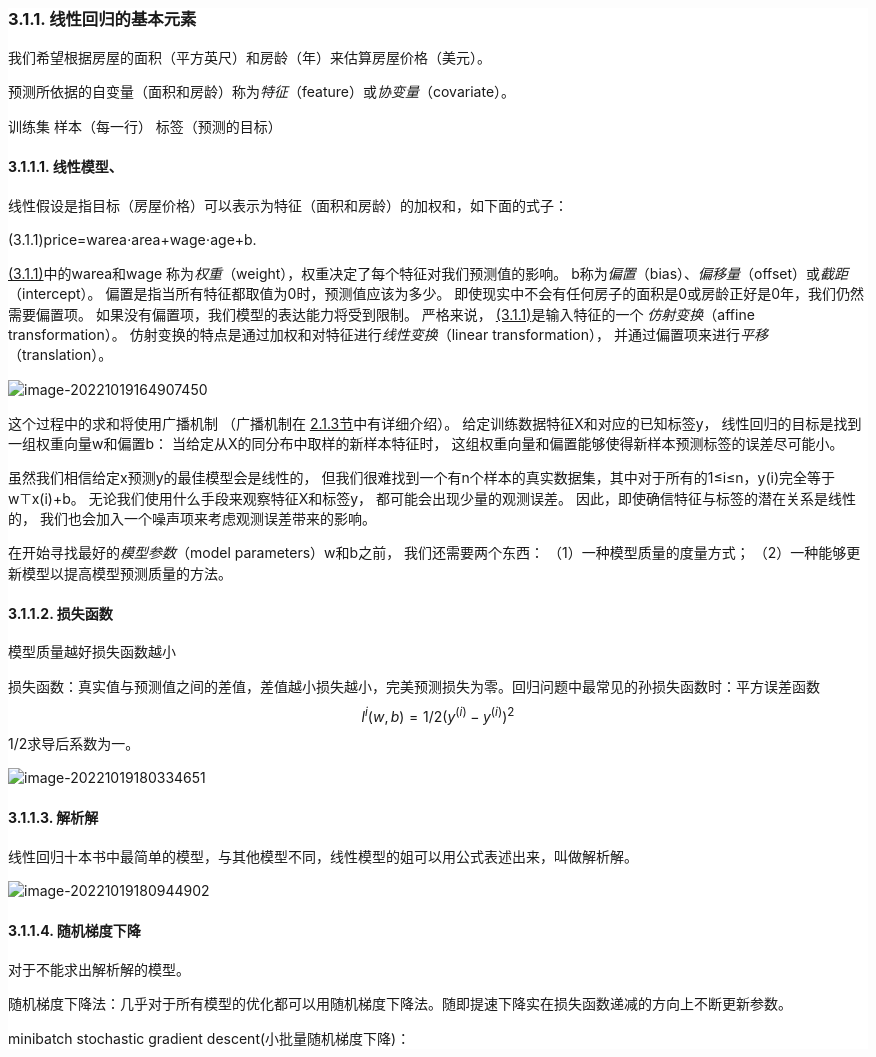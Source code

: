 ### 3.1.1. 线性回归的基本元素

我们希望根据房屋的面积（平方英尺）和房龄（年）来估算房屋价格（美元）。

 预测所依据的自变量（面积和房龄）称为*特征*（feature）或*协变量*（covariate）。

训练集   样本（每一行） 标签（预测的目标）

#### 3.1.1.1. 线性模型、

线性假设是指目标（房屋价格）可以表示为特征（面积和房龄）的加权和，如下面的式子：

(3.1.1)price=warea⋅area+wage⋅age+b.

[(3.1.1)](https://zh.d2l.ai/chapter_linear-networks/linear-regression.html#equation-eq-price-area)中的warea和wage 称为*权重*（weight），权重决定了每个特征对我们预测值的影响。 b称为*偏置*（bias）、*偏移量*（offset）或*截距*（intercept）。 偏置是指当所有特征都取值为0时，预测值应该为多少。 即使现实中不会有任何房子的面积是0或房龄正好是0年，我们仍然需要偏置项。 如果没有偏置项，我们模型的表达能力将受到限制。 严格来说， [(3.1.1)](https://zh.d2l.ai/chapter_linear-networks/linear-regression.html#equation-eq-price-area)是输入特征的一个 *仿射变换*（affine transformation）。 仿射变换的特点是通过加权和对特征进行*线性变换*（linear transformation）， 并通过偏置项来进行*平移*（translation）。

![image-20221019164907450](C:\Users\86183\AppData\Roaming\Typora\typora-user-images\image-20221019164907450.png)

这个过程中的求和将使用广播机制 （广播机制在 [2.1.3节](https://zh.d2l.ai/chapter_preliminaries/ndarray.html#subsec-broadcasting)中有详细介绍）。 给定训练数据特征X和对应的已知标签y， 线性回归的目标是找到一组权重向量w和偏置b： 当给定从X的同分布中取样的新样本特征时， 这组权重向量和偏置能够使得新样本预测标签的误差尽可能小。

虽然我们相信给定x预测y的最佳模型会是线性的， 但我们很难找到一个有n个样本的真实数据集，其中对于所有的1≤i≤n，y(i)完全等于w⊤x(i)+b。 无论我们使用什么手段来观察特征X和标签y， 都可能会出现少量的观测误差。 因此，即使确信特征与标签的潜在关系是线性的， 我们也会加入一个噪声项来考虑观测误差带来的影响。

在开始寻找最好的*模型参数*（model parameters）w和b之前， 我们还需要两个东西： （1）一种模型质量的度量方式； （2）一种能够更新模型以提高模型预测质量的方法。

#### 3.1.1.2. 损失函数

模型质量越好损失函数越小

损失函数：真实值与预测值之间的差值，差值越小损失越小，完美预测损失为零。回归问题中最常见的孙损失函数时：平方误差函数
$$
l^i(w,b)=1/2(y^(i)-y^(i))^2
$$
1/2求导后系数为一。

![image-20221019180334651](C:\Users\86183\AppData\Roaming\Typora\typora-user-images\image-20221019180334651.png)

#### 3.1.1.3. 解析解

线性回归十本书中最简单的模型，与其他模型不同，线性模型的姐可以用公式表述出来，叫做解析解。

![image-20221019180944902](C:\Users\86183\AppData\Roaming\Typora\typora-user-images\image-20221019180944902.png)

#### 3.1.1.4. 随机梯度下降

对于不能求出解析解的模型。

随机梯度下降法：几乎对于所有模型的优化都可以用随机梯度下降法。随即提速下降实在损失函数递减的方向上不断更新参数。

minibatch stochastic gradient descent(小批量随机梯度下降)：
